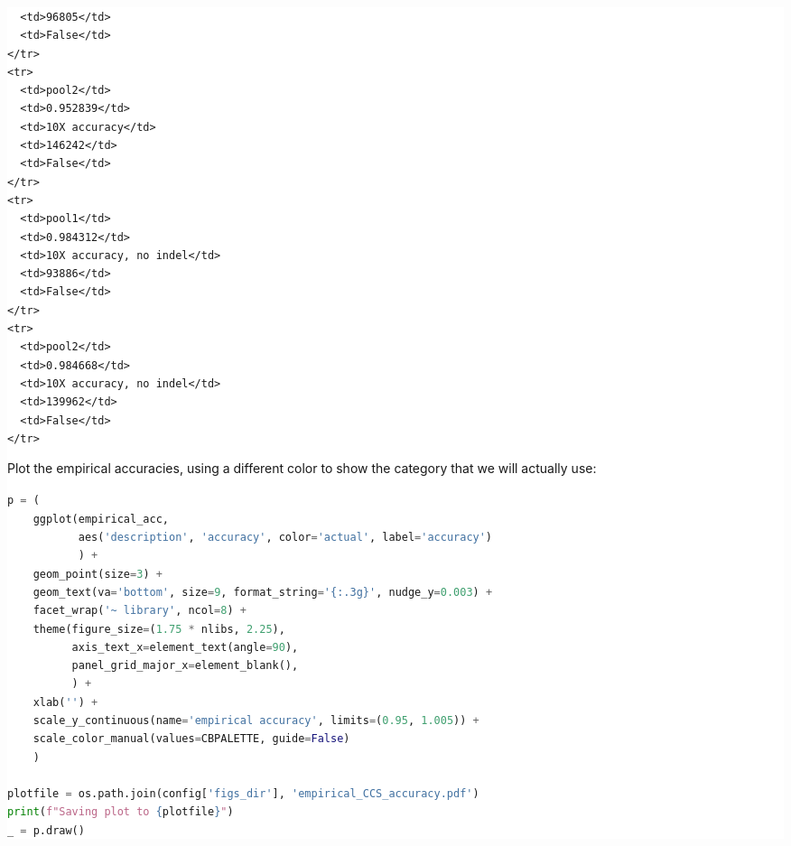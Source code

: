       <td>96805</td>
      <td>False</td>
    </tr>
    <tr>
      <td>pool2</td>
      <td>0.952839</td>
      <td>10X accuracy</td>
      <td>146242</td>
      <td>False</td>
    </tr>
    <tr>
      <td>pool1</td>
      <td>0.984312</td>
      <td>10X accuracy, no indel</td>
      <td>93886</td>
      <td>False</td>
    </tr>
    <tr>
      <td>pool2</td>
      <td>0.984668</td>
      <td>10X accuracy, no indel</td>
      <td>139962</td>
      <td>False</td>
    </tr>
  </tbody>
</table>


Plot the empirical accuracies, using a different color to show the category that we will actually use:


```python
p = (
    ggplot(empirical_acc,
           aes('description', 'accuracy', color='actual', label='accuracy')
           ) +
    geom_point(size=3) +
    geom_text(va='bottom', size=9, format_string='{:.3g}', nudge_y=0.003) +
    facet_wrap('~ library', ncol=8) +
    theme(figure_size=(1.75 * nlibs, 2.25),
          axis_text_x=element_text(angle=90),
          panel_grid_major_x=element_blank(),
          ) +
    xlab('') +
    scale_y_continuous(name='empirical accuracy', limits=(0.95, 1.005)) +
    scale_color_manual(values=CBPALETTE, guide=False)
    )

plotfile = os.path.join(config['figs_dir'], 'empirical_CCS_accuracy.pdf')
print(f"Saving plot to {plotfile}")
_ = p.draw()
```
